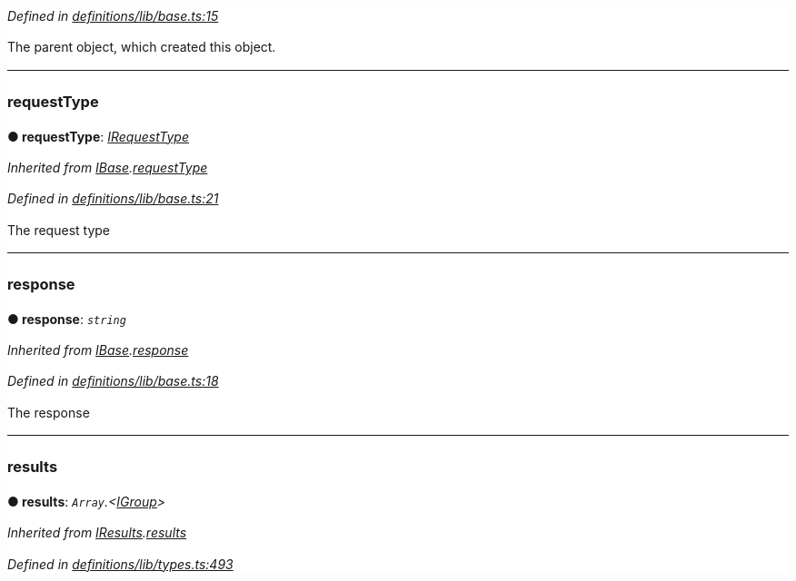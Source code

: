 *Defined in [definitions/lib/base.ts:15](https://github.com/gunjandatta/sprest/blob/3de79f1/src/definitions/lib/base.ts#L15)*



The parent object, which created this object.




___

<a id="requesttype"></a>

###  requestType

**●  requestType**:  *[IRequestType](../modules/_definitions_lib_requesttype_.md#irequesttype)* 

*Inherited from [IBase](_definitions_lib_base_.ibase.md).[requestType](_definitions_lib_base_.ibase.md#requesttype)*

*Defined in [definitions/lib/base.ts:21](https://github.com/gunjandatta/sprest/blob/3de79f1/src/definitions/lib/base.ts#L21)*



The request type




___

<a id="response"></a>

###  response

**●  response**:  *`string`* 

*Inherited from [IBase](_definitions_lib_base_.ibase.md).[response](_definitions_lib_base_.ibase.md#response)*

*Defined in [definitions/lib/base.ts:18](https://github.com/gunjandatta/sprest/blob/3de79f1/src/definitions/lib/base.ts#L18)*



The response




___

<a id="results"></a>

###  results

**●  results**:  *`Array`.<[IGroup](_definitions_user_group_.igroup.md)>* 

*Inherited from [IResults](_definitions_lib_types_.iresults.md).[results](_definitions_lib_types_.iresults.md#results)*

*Defined in [definitions/lib/types.ts:493](https://github.com/gunjandatta/sprest/blob/3de79f1/src/definitions/lib/types.ts#L493)*
